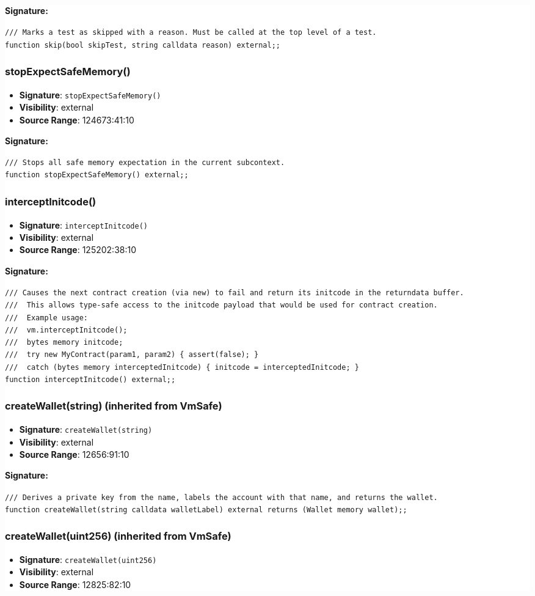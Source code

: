 **Signature:**
```solidity
/// Marks a test as skipped with a reason. Must be called at the top level of a test.
function skip(bool skipTest, string calldata reason) external;;
```

### stopExpectSafeMemory()

- **Signature**: `stopExpectSafeMemory()`
- **Visibility**: external
- **Source Range**: 124673:41:10

**Signature:**
```solidity
/// Stops all safe memory expectation in the current subcontext.
function stopExpectSafeMemory() external;;
```

### interceptInitcode()

- **Signature**: `interceptInitcode()`
- **Visibility**: external
- **Source Range**: 125202:38:10

**Signature:**
```solidity
/// Causes the next contract creation (via new) to fail and return its initcode in the returndata buffer.
///  This allows type-safe access to the initcode payload that would be used for contract creation.
///  Example usage:
///  vm.interceptInitcode();
///  bytes memory initcode;
///  try new MyContract(param1, param2) { assert(false); }
///  catch (bytes memory interceptedInitcode) { initcode = interceptedInitcode; }
function interceptInitcode() external;;
```

### createWallet(string) (inherited from VmSafe)

- **Signature**: `createWallet(string)`
- **Visibility**: external
- **Source Range**: 12656:91:10

**Signature:**
```solidity
/// Derives a private key from the name, labels the account with that name, and returns the wallet.
function createWallet(string calldata walletLabel) external returns (Wallet memory wallet);;
```

### createWallet(uint256) (inherited from VmSafe)

- **Signature**: `createWallet(uint256)`
- **Visibility**: external
- **Source Range**: 12825:82:10
